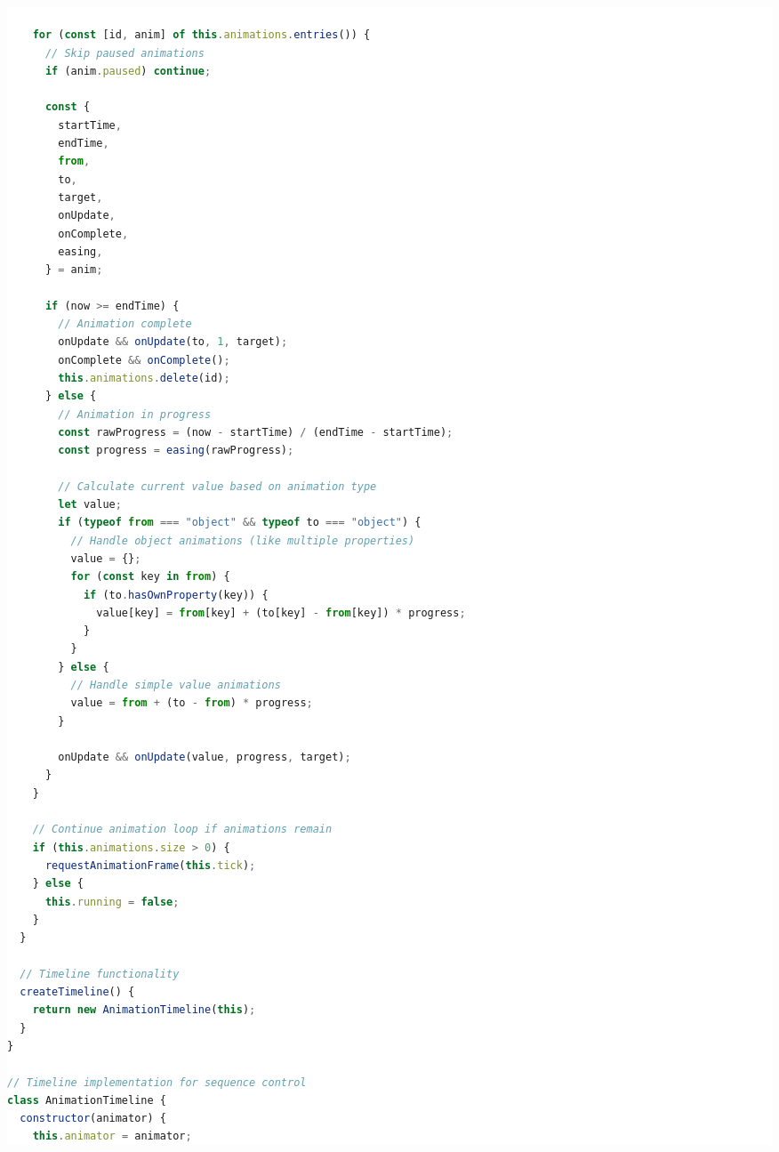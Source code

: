 ```jsx

    for (const [id, anim] of this.animations.entries()) {
      // Skip paused animations
      if (anim.paused) continue;

      const {
        startTime,
        endTime,
        from,
        to,
        target,
        onUpdate,
        onComplete,
        easing,
      } = anim;

      if (now >= endTime) {
        // Animation complete
        onUpdate && onUpdate(to, 1, target);
        onComplete && onComplete();
        this.animations.delete(id);
      } else {
        // Animation in progress
        const rawProgress = (now - startTime) / (endTime - startTime);
        const progress = easing(rawProgress);

        // Calculate current value based on animation type
        let value;
        if (typeof from === "object" && typeof to === "object") {
          // Handle object animations (like multiple properties)
          value = {};
          for (const key in from) {
            if (to.hasOwnProperty(key)) {
              value[key] = from[key] + (to[key] - from[key]) * progress;
            }
          }
        } else {
          // Handle simple value animations
          value = from + (to - from) * progress;
        }

        onUpdate && onUpdate(value, progress, target);
      }
    }

    // Continue animation loop if animations remain
    if (this.animations.size > 0) {
      requestAnimationFrame(this.tick);
    } else {
      this.running = false;
    }
  }

  // Timeline functionality
  createTimeline() {
    return new AnimationTimeline(this);
  }
}

// Timeline implementation for sequence control
class AnimationTimeline {
  constructor(animator) {
    this.animator = animator;
```